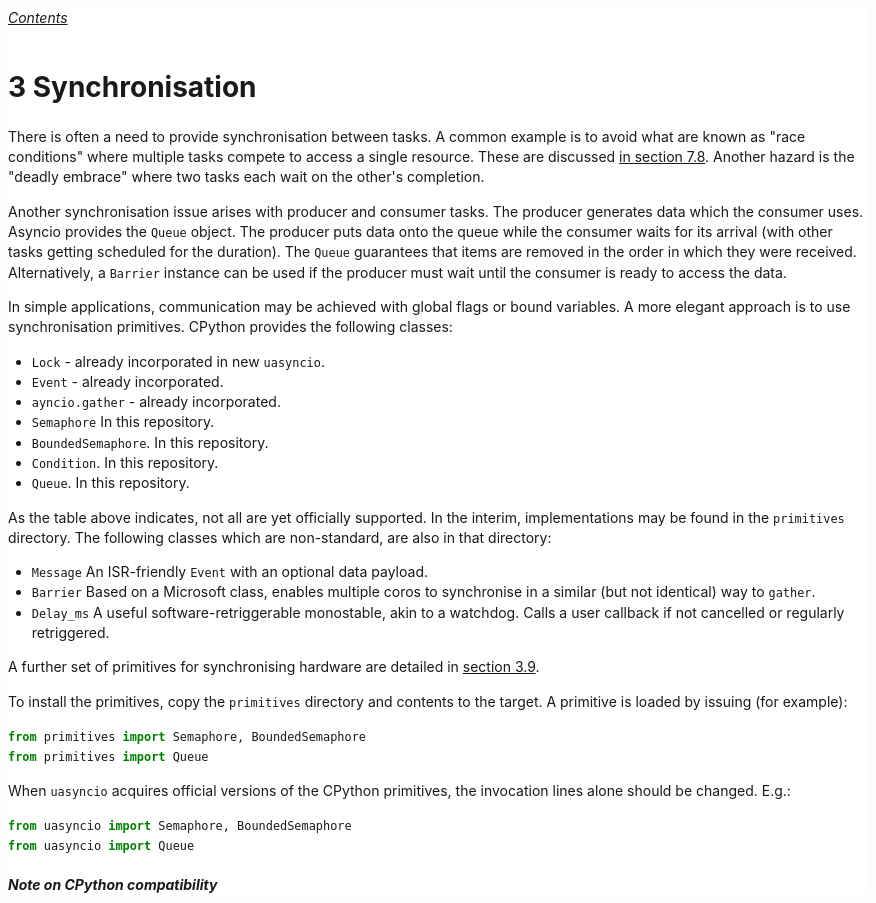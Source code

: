 ###### [Contents](./TUTORIAL.md#contents)

# 3 Synchronisation

There is often a need to provide synchronisation between tasks. A common
example is to avoid what are known as "race conditions" where multiple tasks
compete to access a single resource. These are discussed
[in section 7.8](./TUTORIAL.md#78-race-conditions). Another hazard is the
"deadly embrace" where two tasks each wait on the other's completion.

Another synchronisation issue arises with producer and consumer tasks. The
producer generates data which the consumer uses. Asyncio provides the `Queue`
object. The producer puts data onto the queue while the consumer waits for its
arrival (with other tasks getting scheduled for the duration). The `Queue`
guarantees that items are removed in the order in which they were received.
Alternatively, a `Barrier` instance can be used if the producer must wait
until the consumer is ready to access the data.

In simple applications, communication may be achieved with global flags or bound
variables. A more elegant approach is to use synchronisation primitives.
CPython provides the following classes:  
 * `Lock` - already incorporated in new `uasyncio`.
 * `Event` - already incorporated.
 * `ayncio.gather` - already incorporated.
 * `Semaphore` In this repository.
 * `BoundedSemaphore`. In this repository.
 * `Condition`. In this repository.
 * `Queue`. In this repository.

As the table above indicates, not all are yet officially supported. In the
interim, implementations may be found in the `primitives` directory. The
following classes which are non-standard, are also in that directory:
 * `Message` An ISR-friendly `Event` with an optional data payload.
 * `Barrier` Based on a Microsoft class, enables multiple coros to synchronise
 in a similar (but not identical) way to `gather`.
 * `Delay_ms` A useful software-retriggerable monostable, akin to a watchdog.
 Calls a user callback if not cancelled or regularly retriggered.

A further set of primitives for synchronising hardware are detailed in
[section 3.9](./TUTORIAL.md#39-synchronising-to-hardware).

To install the primitives, copy the `primitives` directory and contents to the
target. A primitive is loaded by issuing (for example):
```python
from primitives import Semaphore, BoundedSemaphore
from primitives import Queue
```
When `uasyncio` acquires official versions of the CPython primitives, the
invocation lines alone should be changed. E.g.:
```python
from uasyncio import Semaphore, BoundedSemaphore
from uasyncio import Queue
```
##### Note on CPython compatibility
